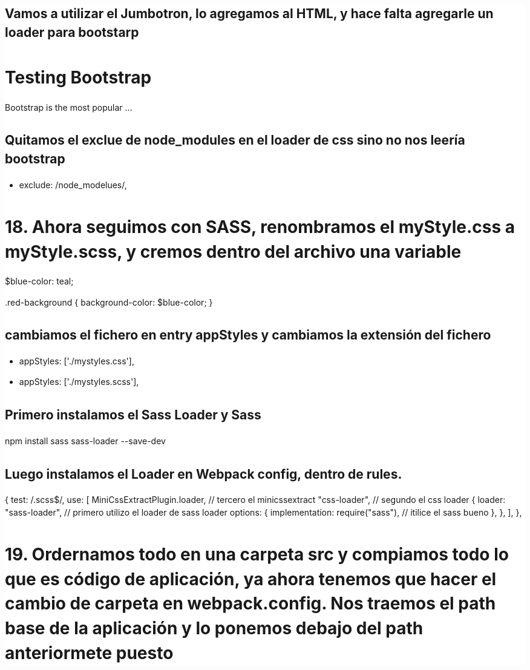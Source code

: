 ## Vamos a utilizar el Jumbotron, lo agregamos al HTML, y hace falta agregarle un loader para bootstarp

<div class="jumbotron">
  <h1>Testing Bootstrap</h1>
  <p>Bootstrap is the most popular ...</p>
</div>

## Quitamos el exclue de node_modules en el loader de css sino no nos leería bootstrap

- exclude: /node_modelues/,

#  18. Ahora seguimos con SASS, renombramos el myStyle.css a myStyle.scss, y cremos dentro del archivo una variable

$blue-color: teal;

.red-background {
  background-color: $blue-color;
}

## cambiamos el fichero en entry appStyles y cambiamos la extensión del fichero

- appStyles: ['./mystyles.css'],
+ appStyles: ['./mystyles.scss'],

## Primero instalamos el Sass Loader y Sass

npm install sass sass-loader --save-dev

## Luego instalamos el Loader en Webpack config, dentro de rules.

{
  test: /\.scss$/,
  use: [
    MiniCssExtractPlugin.loader, // tercero el minicssextract
    "css-loader", // segundo el css loader 
    {
      loader: "sass-loader",  // primero utilizo el loader de sass loader
      options: {
        implementation: require("sass"), // itilice el sass bueno
      },
    },
  ],
},

# 19. Ordernamos todo en una carpeta src y compiamos todo lo que es código de aplicación, ya ahora tenemos que hacer el cambio de carpeta en webpack.config. Nos traemos el path base de la aplicación y lo ponemos debajo del path anteriormete puesto
